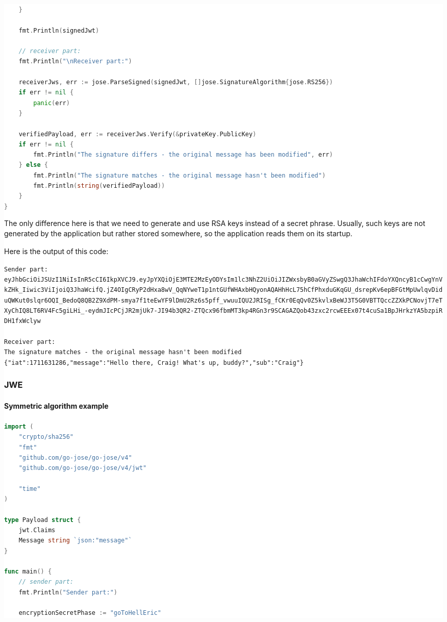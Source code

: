 ```go
	}

	fmt.Println(signedJwt)

	// receiver part:
	fmt.Println("\nReceiver part:")

	receiverJws, err := jose.ParseSigned(signedJwt, []jose.SignatureAlgorithm{jose.RS256})
	if err != nil {
		panic(err)
	}

	verifiedPayload, err := receiverJws.Verify(&privateKey.PublicKey)
	if err != nil {
		fmt.Println("The signature differs - the original message has been modified", err)
	} else {
		fmt.Println("The signature matches - the original message hasn't been modified")
		fmt.Println(string(verifiedPayload))
	}
}
```

The only difference here is that we need to generate and use RSA keys instead of a secret phrase. Usually, such keys are not generated by the application but rather stored somewhere, so the application reads them on its startup.

Here is the output of this code:

```text
Sender part:
eyJhbGciOiJSUzI1NiIsInR5cCI6IkpXVCJ9.eyJpYXQiOjE3MTE2MzEyODYsIm1lc3NhZ2UiOiJIZWxsbyB0aGVyZSwgQ3JhaWchIFdoYXQncyB1cCwgYnVkZHk_Iiwic3ViIjoiQ3JhaWcifQ.jZ4OIgCRyP2dHxa8wV_QqNYweT1p1ntGUfWHAxbHQyonAQAHhHcL75hCfPhxduGKqGU_dsrepKv6epBFGtMpUwlqvDiduQWKut0slqr6OQI_BedoQ8QB2Z9XdPM-smya7f1teEwYF9lDmU2Rz6s5pff_vwuuIQU2JRISg_fCKr0EqQv0Z5kvlxBeWJ3T5G0VBTTQccZZXkPCNovjT7eTXyChIQ8LT6RV4Fc5giLHi_-eydmJIcPCjJR2mjUk7-JI94b3QR2-ZTQcx96fbmMT3kp4RGn3r9SCAGAZQob43zxc2rcwEEEx07t4cuSa1BpJHrkzYA5bzpiRDH1fxWclyw

Receiver part:
The signature matches - the original message hasn't been modified
{"iat":1711631286,"message":"Hello there, Craig! What's up, buddy?","sub":"Craig"}
```

### JWE

#### Symmetric algorithm example

```go
import (
	"crypto/sha256"
	"fmt"
	"github.com/go-jose/go-jose/v4"
	"github.com/go-jose/go-jose/v4/jwt"

	"time"
)

type Payload struct {
	jwt.Claims
	Message string `json:"message"`
}

func main() {
	// sender part:
	fmt.Println("Sender part:")

	encryptionSecretPhase := "goToHellEric"
```